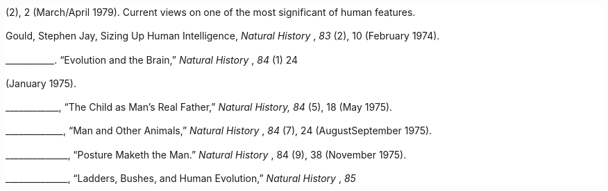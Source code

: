 </i>
(2), 2 (March/April 1979). Current views on one of the most significant of human features.
</p>
<p>
Gould, Stephen Jay, Sizing Up Human Intelligence,
<i>
Natural History
</i>
,
<i>
83
</i>
(2), 10 (February 1974).
</p>
<p>
___________. “Evolution and the Brain,”
<i>
Natural History
</i>
,
<i>
84
</i>
(1) 24
</p>
<p>
(January 1975).
</p>
<p>
____________, “The Child as Man’s Real Father,”
<i>
Natural History,
</i>
<i>
84
</i>
(5), 18 (May 1975).
</p>
<p>
_____________, “Man and Other Animals,”
<i>
Natural History
</i>
,
<i>
84
</i>
(7), 24 (AugustSeptember 1975).
</p>
<p>
______________, “Posture Maketh the Man.”
<i>
Natural History
</i>
, 84 (9), 38 (November 1975).
</p>
<p>
______________, “Ladders, Bushes, and Human Evolution,”
<i>
Natural History
</i>
,
<i>
85